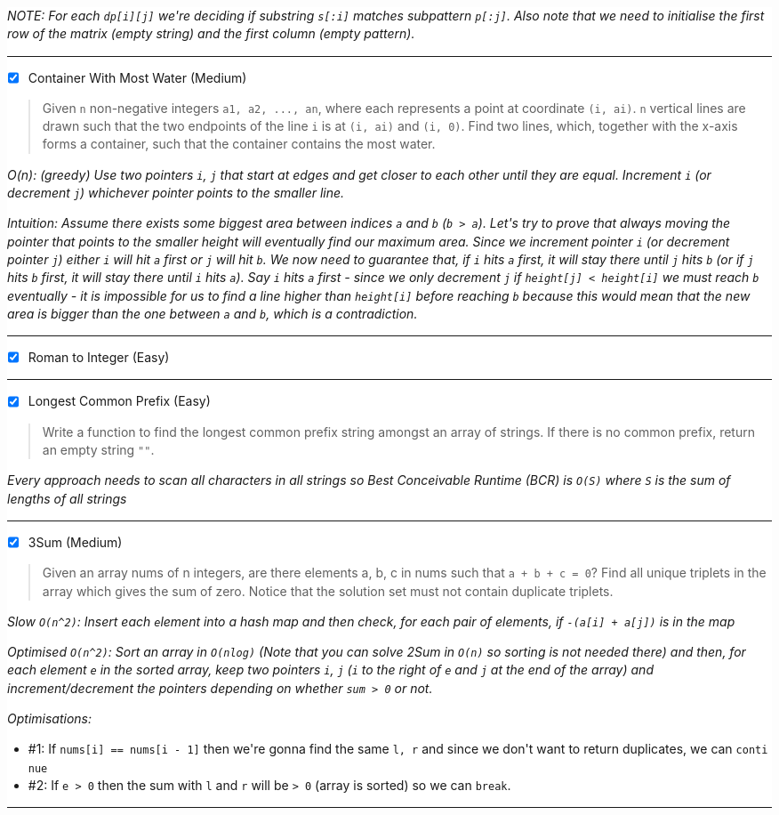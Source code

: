_NOTE: For each `dp[i][j]` we're deciding if substring `s[:i]` matches subpattern
`p[:j]`. Also note that we need to initialise the first row of the matrix (empty string)
and the first column (empty pattern)._

---
- [x] Container With Most Water (Medium)
> Given `n` non-negative integers `a1, a2, ..., an`, where each represents a point at 
> coordinate `(i, ai)`. `n` vertical lines are drawn such that the two endpoints of 
> the line `i` is at `(i, ai)` and `(i, 0)`. Find two lines, which, together with the
> x-axis forms a container, such that the container contains the most water.

_O(n): (greedy) Use two pointers `i`, `j` that start at edges and get closer to each
other until they are equal. Increment `i` (or decrement `j`) whichever pointer points 
to the smaller line._

_Intuition: Assume there exists some biggest area between indices `a` and `b` (`b > a`).
 Let's try to prove that always moving the pointer that points to the smaller height 
 will eventually find our maximum area. Since we increment pointer `i` 
 (or decrement pointer `j`) either `i` will hit `a` first or `j` will hit 
 `b`. We now need to guarantee that, if `i` hits `a` first, it will stay there until `j`
 hits `b` (or if `j` hits `b` first, it will stay there until `i` hits `a`). 
 Say `i` hits `a` first - since we only decrement `j` if `height[j] < height[i]` we must
 reach `b` eventually - it is impossible for us to find a line higher than `height[i]`
 before reaching `b` because this would mean that the new area is bigger than the one
 between `a` and `b`, which is a contradiction._


---
- [x] Roman to Integer (Easy)

---
- [x] Longest Common Prefix (Easy)
> Write a function to find the longest common prefix string amongst an array of strings. If there is no common prefix, return an empty string `""`.

_Every approach needs to scan all characters in all strings so Best Conceivable Runtime (BCR) is `O(S)` where `S` is the sum of lengths of all strings_

---
- [x] 3Sum (Medium)
> Given an array nums of n integers, are there elements a, b, c in nums such that 
`a + b + c = 0`? Find all unique triplets in the array which gives the sum of zero.
Notice that the solution set must not contain duplicate triplets.

_Slow `O(n^2)`: Insert each `e`lement into a hash map and then check, for each pair of elements, if `-(a[i] + a[j])` is in the map_

_Optimised `O(n^2)`: Sort an array in `O(nlog)` (Note that you can solve 2Sum in `O(n)` so sorting is not needed there) and then, for each element `e` in the sorted array, keep two pointers `i`, `j` (`i` to the right of `e` and `j` at the end of the array) and increment/decrement the pointers depending on whether `sum > 0` or not._

_Optimisations:_
- #1: If `nums[i] == nums[i - 1]` then we're gonna find the same `l, r` and since we don't want to return duplicates, we can `continue`
- #2: If `e > 0` then the sum with `l` and `r` will be `> 0` (array is sorted) so we can `break`.

---